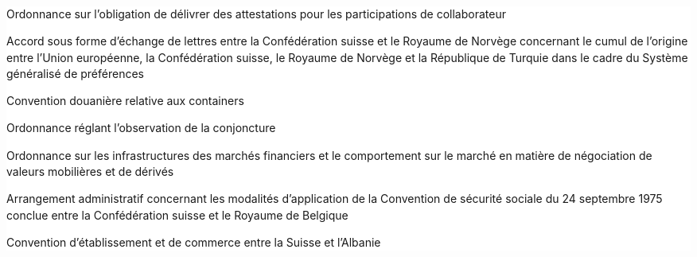 Ordonnance sur l’obligation de délivrer des attestations pour les participations de collaborateur

Accord sous forme d’échange de lettres entre la Confédération suisse et le Royaume de Norvège concernant le cumul de l’origine entre l’Union européenne, la Confédération suisse, le Royaume de Norvège et la République de Turquie dans le cadre du Système généralisé de préférences

Convention douanière relative aux containers

Ordonnance réglant l’observation de la conjoncture

Ordonnance sur les infrastructures des marchés financiers et le comportement sur le marché en matière de négociation de valeurs mobilières et de dérivés

Arrangement administratif concernant les modalités d’application de la Convention de sécurité sociale du 24 septembre 1975 conclue entre la Confédération suisse et le Royaume de Belgique

Convention d’établissement et de commerce entre la Suisse et l’Albanie

